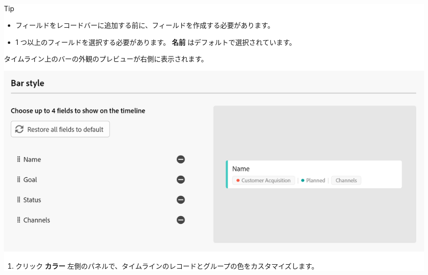   >[!TIP]
   >
   >   * フィールドをレコードバーに追加する前に、フィールドを作成する必要があります。
   > 
   >   * 1 つ以上のフィールドを選択する必要があります。 **名前** はデフォルトで選択されています。

   タイムライン上のバーの外観のプレビューが右側に表示されます。

   ![](assets/record-details-panel-timeline-settings-with-preview.png)

1. クリック **カラー** 左側のパネルで、タイムラインのレコードとグループの色をカスタマイズします。
